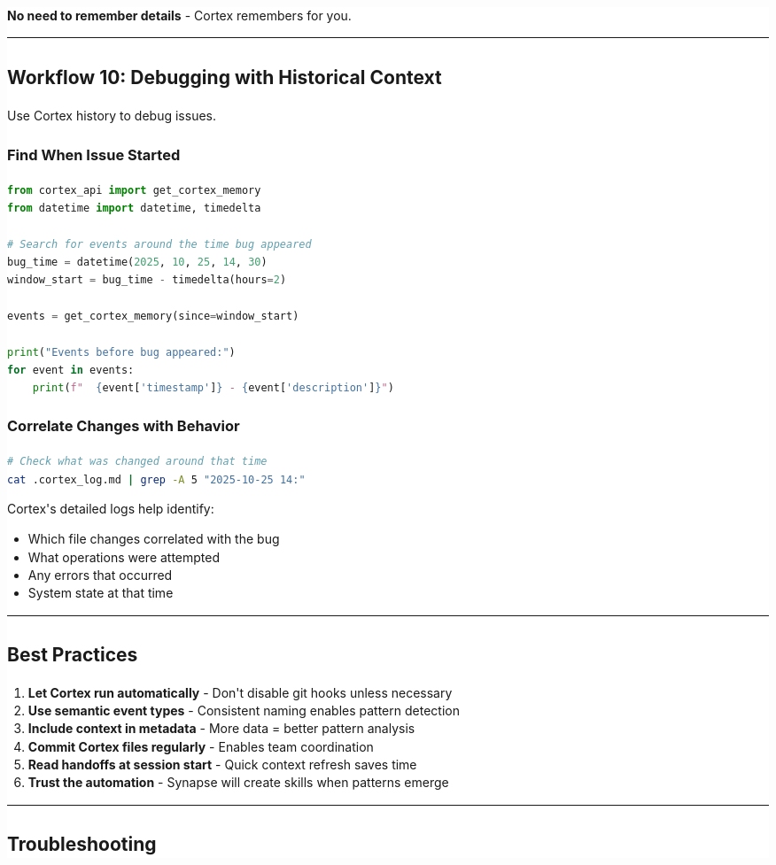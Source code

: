 **No need to remember details** - Cortex remembers for you.

---

## Workflow 10: Debugging with Historical Context

Use Cortex history to debug issues.

### Find When Issue Started

```python
from cortex_api import get_cortex_memory
from datetime import datetime, timedelta

# Search for events around the time bug appeared
bug_time = datetime(2025, 10, 25, 14, 30)
window_start = bug_time - timedelta(hours=2)

events = get_cortex_memory(since=window_start)

print("Events before bug appeared:")
for event in events:
    print(f"  {event['timestamp']} - {event['description']}")
```

### Correlate Changes with Behavior

```bash
# Check what was changed around that time
cat .cortex_log.md | grep -A 5 "2025-10-25 14:"
```

Cortex's detailed logs help identify:
- Which file changes correlated with the bug
- What operations were attempted
- Any errors that occurred
- System state at that time

---

## Best Practices

1. **Let Cortex run automatically** - Don't disable git hooks unless necessary
2. **Use semantic event types** - Consistent naming enables pattern detection
3. **Include context in metadata** - More data = better pattern analysis
4. **Commit Cortex files regularly** - Enables team coordination
5. **Read handoffs at session start** - Quick context refresh saves time
6. **Trust the automation** - Synapse will create skills when patterns emerge

---

## Troubleshooting

